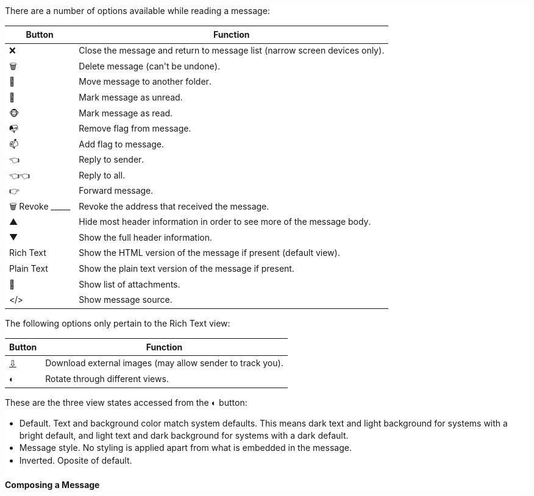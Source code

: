 There are a number of options available while reading a message:

|         Button         | Function                                                                   |
| ---------------------- | -------------------------------------------------------------------------- |
|           ❌           | Close the message and return to message list (narrow screen devices only). |
|           🗑️           | Delete message (can't be undone).                                          |
|           📨           | Move message to another folder.                                            |
|           🙈           | Mark message as unread.                                                    |
|           🐵           | Mark message as read.                                                      |
|           📭           | Remove flag from message.                                                  |
|           📫           | Add flag to message.                                                       |
|           👈           | Reply to sender.                                                           |
|         👈👈           | Reply to all.                                                              |
|           👉           | Forward message.                                                           |
|  🗑️ Revoke \_\_\_\_\_  | Revoke the address that received the message.                              |
|           ▲            | Hide most header information in order to see more of the message body.     |
|           ▼            | Show the full header information.                                          |
|       Rich Text        | Show the HTML version of the message if present (default view).            |
|      Plain Text        | Show the plain text version of the message if present.                     |
|           📎           |Show list of attachments.                                                   |
|         \</\>          | Show message source.                                                       |

The following options only pertain to the Rich Text view:

|         Button         | Function                                                                   |
| ---------------------- | -------------------------------------------------------------------------- |
|      <ins>⇩</ins>      | Download external images (may allow sender to track you).                  |
|           ◐            | Rotate through different views.                                            |

These are the three view states accessed from the ◐ button:

- Default. Text and background color match system defaults. This means dark text and light background for systems with a bright default, and light text and dark background for systems with a dark default.
- Message style. No styling is applied apart from what is embedded in the message.
- Inverted. Oposite of default.

#### Composing a Message
